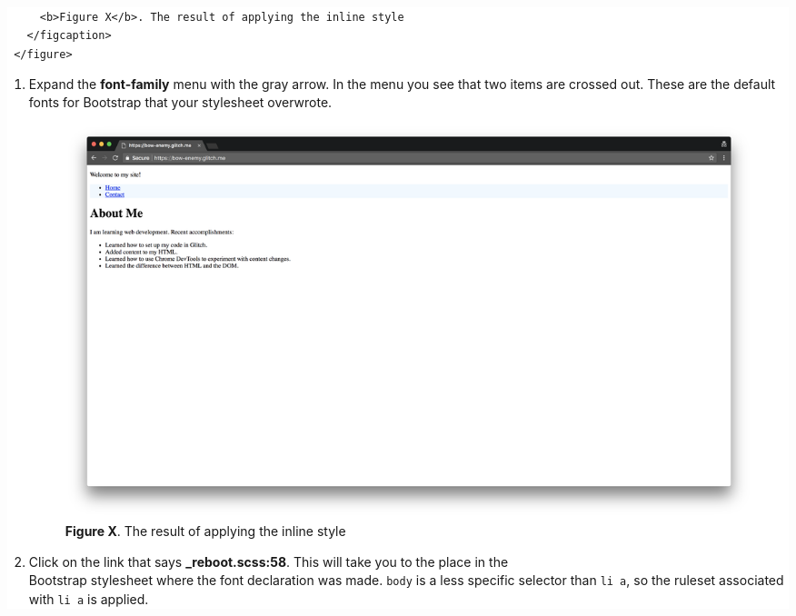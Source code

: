          <b>Figure X</b>. The result of applying the inline style
       </figcaption>
     </figure>
1. Expand the **font-family** menu with the gray arrow. 
   In the menu you see that two items are crossed out. 
   These are the default fonts for Bootstrap that your stylesheet overwrote.
     <figure>
       <img src="imgs/css/inline1.png"
            alt="The result of applying the inline style."/>
       <figcaption>
         <b>Figure X</b>. The result of applying the inline style
       </figcaption>
     </figure>
1. Click on the link that says **_reboot.scss:58**. This will take you to the place in the  
   Bootstrap stylesheet where the font declaration was made. 
   `body` is a less specific selector than `li a`, 
   so the ruleset associated with `li a` is applied.
     <figure>